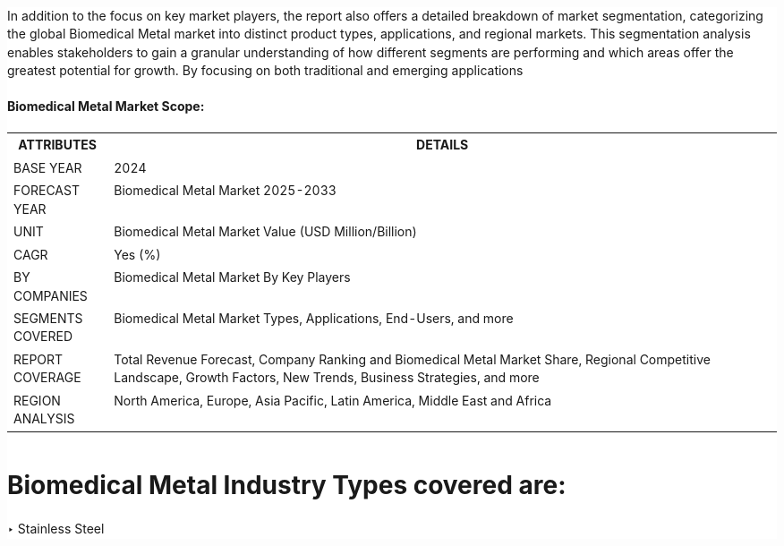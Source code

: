 In addition to the focus on key market players, the report also offers a detailed breakdown of market segmentation, categorizing the global Biomedical Metal market into distinct product types, applications, and regional markets. This segmentation analysis enables stakeholders to gain a granular understanding of how different segments are performing and which areas offer the greatest potential for growth. By focusing on both traditional and emerging applications

<h4>Biomedical Metal Market Scope:</h4>
<table>
<tr>
<th>ATTRIBUTES</th>
<th>DETAILS</th>
</tr>
<tr>
<td>BASE YEAR</td>
<td>2024</td>
</tr>
<tr>
<td>FORECAST YEAR</td>
<td>Biomedical Metal Market 2025-2033</td>
</tr>
<tr>
<td>UNIT</td>
<td>Biomedical Metal Market Value (USD Million/Billion)</td>
<tr>
<td>CAGR</td>
<td>Yes (%)</td>
</tr>
</tr>
<tr>
<td>BY COMPANIES</td>
<td>Biomedical Metal Market By Key Players</td>
</tr>
<tr>
<td>SEGMENTS COVERED</td>
<td>Biomedical Metal Market Types, Applications, End-Users, and more</td>
</tr>
<tr>
<td>REPORT COVERAGE</td>
<td>Total Revenue Forecast, Company Ranking and Biomedical Metal Market Share, Regional Competitive Landscape, Growth Factors, New Trends, Business Strategies, and more</td>
</tr>
<tr>
<td>REGION ANALYSIS</td>
<td>North America, Europe, Asia Pacific, Latin America, Middle East and Africa</td>
</tr>
</table>

# <strong>Biomedical Metal Industry Types covered are:</strong>

‣ Stainless Steel
